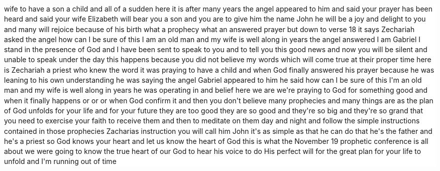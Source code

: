 wife to have a son a child and all of a sudden here it is after many years the angel appeared to him and said your prayer has been heard and said your wife Elizabeth will bear you a son and you are to give him the name John he will be a joy and delight to you and many will rejoice because of his birth what a prophecy what an answered prayer but down to verse 18 it says Zechariah asked the angel how can I be sure of this I am an old man and my wife is well along in years the angel answered I am Gabriel I stand in the presence of God and I have been sent to speak to you and to tell you this good news and now you will be silent and unable to speak under the day this happens because you did not believe my words which will come true at their proper time here is Zechariah a priest who knew the word it was praying to have a child and when God finally answered his prayer because he was leaning to his own understanding he was saying the angel Gabriel appeared to him he said how can I be sure of this I'm an old man and my wife is well along in years he was operating in and belief here we are we're praying to God for something good and when it finally happens or or or when God confirm it and then you don't believe many prophecies and many things are as the plan of God unfolds for your life and for your future they are too good they are so good and they're so big and they're so grand that you need to exercise your faith to receive<split> them and then to meditate on them day and night and follow the simple instructions contained in those prophecies Zacharias instruction you will call him John it's as simple as that he can do that he's the father and he's a priest so God knows your heart and let us know the heart of God this is what the November 19 prophetic conference is all about we were going to know the true heart of our God to hear his voice to do His perfect will for the great plan for your life to unfold and I'm running out of time